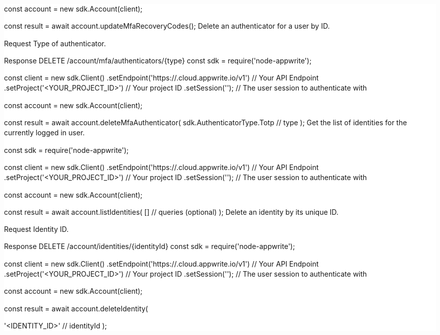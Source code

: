 const account = new sdk.Account(client);

const result = await account.updateMfaRecoveryCodes();
Delete an authenticator for a user by ID.

Request
Type of authenticator.

Response
DELETE /account/mfa/authenticators/{type}
const sdk = require('node-appwrite');

const client = new sdk.Client()
    .setEndpoint('https://<REGION>.cloud.appwrite.io/v1') // Your API Endpoint
    .setProject('<YOUR_PROJECT_ID>') // Your project ID
    .setSession(''); // The user session to authenticate with

const account = new sdk.Account(client);

const result = await account.deleteMfaAuthenticator(
    sdk.AuthenticatorType.Totp // type
);
Get the list of identities for the currently logged in user.

const sdk = require('node-appwrite');

const client = new sdk.Client()
    .setEndpoint('https://<REGION>.cloud.appwrite.io/v1') // Your API Endpoint
    .setProject('<YOUR_PROJECT_ID>') // Your project ID
    .setSession(''); // The user session to authenticate with

const account = new sdk.Account(client);

const result = await account.listIdentities(
    [] // queries (optional)
);
Delete an identity by its unique ID.

Request
Identity ID.

Response
DELETE /account/identities/{identityId}
const sdk = require('node-appwrite');

const client = new sdk.Client()
    .setEndpoint('https://<REGION>.cloud.appwrite.io/v1') // Your API Endpoint
    .setProject('<YOUR_PROJECT_ID>') // Your project ID
    .setSession(''); // The user session to authenticate with

const account = new sdk.Account(client);

const result = await account.deleteIdentity(
    
'<IDENTITY_ID>' 
// identityId
);
